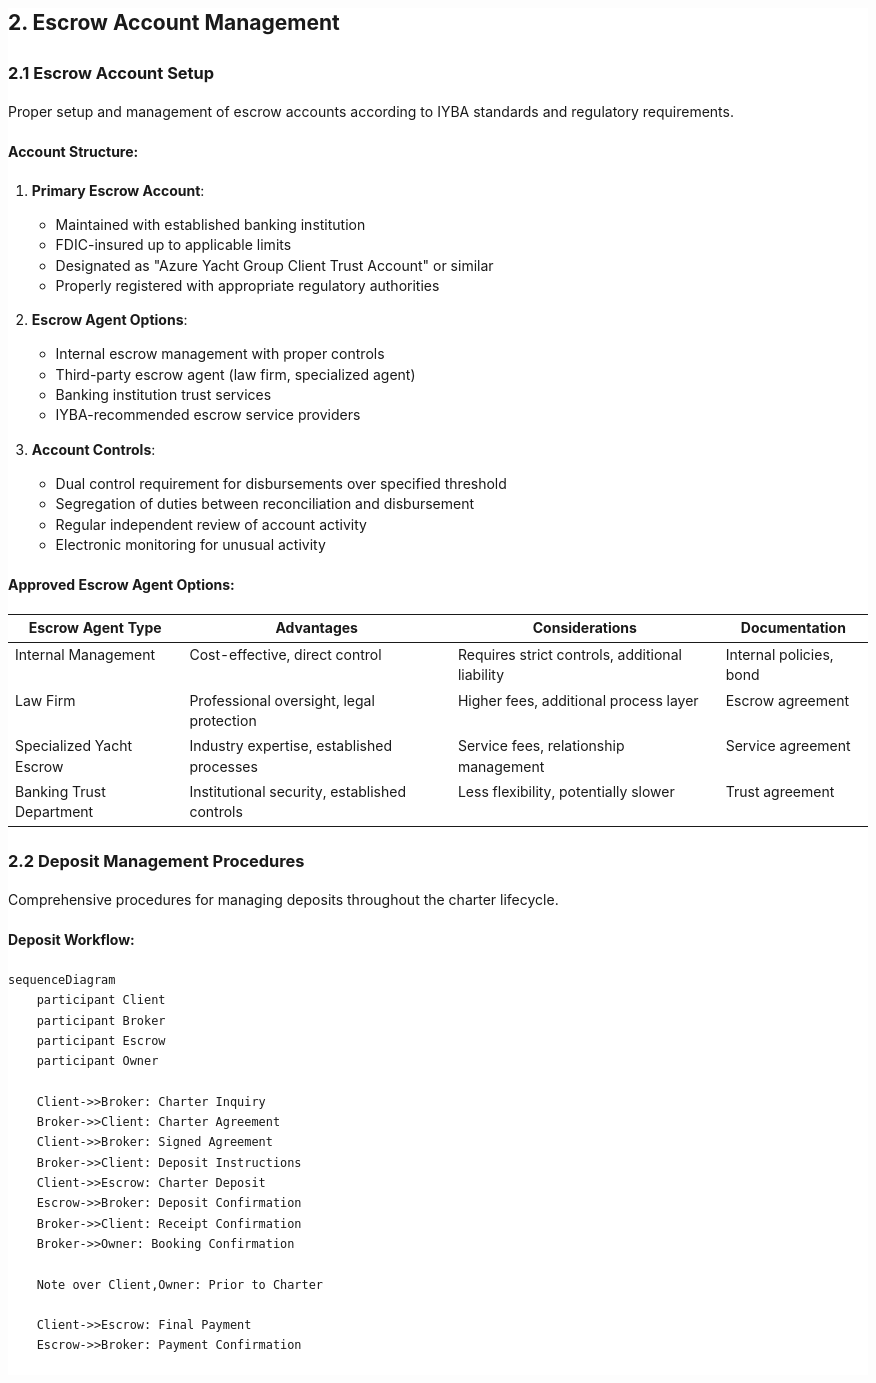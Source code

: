## 2. Escrow Account Management

### 2.1 Escrow Account Setup

Proper setup and management of escrow accounts according to IYBA standards and regulatory requirements.

#### Account Structure:

1. **Primary Escrow Account**:
   - Maintained with established banking institution
   - FDIC-insured up to applicable limits
   - Designated as "Azure Yacht Group Client Trust Account" or similar
   - Properly registered with appropriate regulatory authorities

2. **Escrow Agent Options**:
   - Internal escrow management with proper controls
   - Third-party escrow agent (law firm, specialized agent)
   - Banking institution trust services
   - IYBA-recommended escrow service providers

3. **Account Controls**:
   - Dual control requirement for disbursements over specified threshold
   - Segregation of duties between reconciliation and disbursement
   - Regular independent review of account activity
   - Electronic monitoring for unusual activity

#### Approved Escrow Agent Options:

| Escrow Agent Type | Advantages | Considerations | Documentation |
|------------------|------------|----------------|---------------|
| Internal Management | Cost-effective, direct control | Requires strict controls, additional liability | Internal policies, bond |
| Law Firm | Professional oversight, legal protection | Higher fees, additional process layer | Escrow agreement |
| Specialized Yacht Escrow | Industry expertise, established processes | Service fees, relationship management | Service agreement |
| Banking Trust Department | Institutional security, established controls | Less flexibility, potentially slower | Trust agreement |

### 2.2 Deposit Management Procedures

Comprehensive procedures for managing deposits throughout the charter lifecycle.

#### Deposit Workflow:

```mermaid
sequenceDiagram
    participant Client
    participant Broker
    participant Escrow
    participant Owner
    
    Client->>Broker: Charter Inquiry
    Broker->>Client: Charter Agreement
    Client->>Broker: Signed Agreement
    Broker->>Client: Deposit Instructions
    Client->>Escrow: Charter Deposit
    Escrow->>Broker: Deposit Confirmation
    Broker->>Client: Receipt Confirmation
    Broker->>Owner: Booking Confirmation
    
    Note over Client,Owner: Prior to Charter
    
    Client->>Escrow: Final Payment
    Escrow->>Broker: Payment Confirmation
    
```